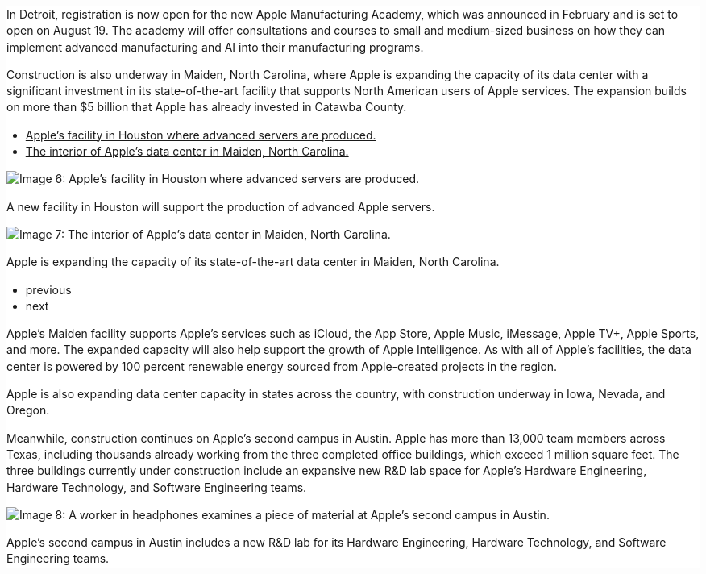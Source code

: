 In Detroit, registration is now open for the new Apple Manufacturing Academy, which was announced in February and is set to open on August 19. The academy will offer consultations and courses to small and medium-sized business on how they can implement advanced manufacturing and AI into their manufacturing programs. 

Construction is also underway in Maiden, North Carolina, where Apple is expanding the capacity of its data center with a significant investment in its state-of-the-art facility that supports North American users of Apple services. The expansion builds on more than $5 billion that Apple has already invested in Catawba County. 

*   [Apple’s facility in Houston where advanced servers are produced.](https://www.apple.com/newsroom/2025/08/apple-increases-us-commitment-to-600-billion-usd-announces-ambitious-program/#gallery-b711cada789cf86d1cc6d9f6168116db)
*   [The interior of Apple’s data center in Maiden, North Carolina.](https://www.apple.com/newsroom/2025/08/apple-increases-us-commitment-to-600-billion-usd-announces-ambitious-program/#gallery-0c7e94aa27f1d41054fe817961ec725b)

![Image 6: Apple’s facility in Houston where advanced servers are produced.](https://www.apple.com/newsroom/images/2025/08/apple-increases-us-commitment-to-600-billion-usd-announces-ambitious-program/article/Apple-US-investment-Houston-factory_big.jpg.large.jpg)

A new facility in Houston will support the production of advanced Apple servers.

[](https://www.apple.com/newsroom/images/2025/08/apple-increases-us-commitment-to-600-billion-usd-announces-ambitious-program/article/Apple-US-investment-Houston-factory.zip)

![Image 7: The interior of Apple’s data center in Maiden, North Carolina.](https://www.apple.com/newsroom/images/2025/08/apple-increases-us-commitment-to-600-billion-usd-announces-ambitious-program/article/Apple-US-investment-Maiden-North-Carolina-data-center-construction-01_big.jpg.large.jpg)

Apple is expanding the capacity of its state-of-the-art data center in Maiden, North Carolina.

[](https://www.apple.com/newsroom/images/2025/08/apple-increases-us-commitment-to-600-billion-usd-announces-ambitious-program/article/Apple-US-investment-Maiden-North-Carolina-data-center-construction-01.zip)

*   previous
*   next

Apple’s Maiden facility supports Apple’s services such as iCloud, the App Store, Apple Music, iMessage, Apple TV+, Apple Sports, and more. The expanded capacity will also help support the growth of Apple Intelligence. As with all of Apple’s facilities, the data center is powered by 100 percent renewable energy sourced from Apple-created projects in the region. 

Apple is also expanding data center capacity in states across the country, with construction underway in Iowa, Nevada, and Oregon. 

Meanwhile, construction continues on Apple’s second campus in Austin. Apple has more than 13,000 team members across Texas, including thousands already working from the three completed office buildings, which exceed 1 million square feet. The three buildings currently under construction include an expansive new R&D lab space for Apple’s Hardware Engineering, Hardware Technology, and Software Engineering teams. 

![Image 8: A worker in headphones examines a piece of material at Apple’s second campus in Austin.](https://www.apple.com/newsroom/images/2025/08/apple-increases-us-commitment-to-600-billion-usd-announces-ambitious-program/article/Apple-US-investment-Austin-research-facility_big.jpg.large.jpg)

 Apple’s second campus in Austin includes a new R&D lab for its Hardware Engineering, Hardware Technology, and Software Engineering teams. 

[](https://www.apple.com/newsroom/images/2025/08/apple-increases-us-commitment-to-600-billion-usd-announces-ambitious-program/article/Apple-US-investment-Austin-research-facility.zip)
